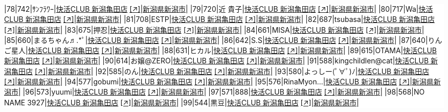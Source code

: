 |78|742|<span class="rank-name-dl">ｻﾝﾌﾗﾜｰ</span>|<a href="/darts/rank/shops/0fa93e3d69f50a3a25d56fb0e5c39bac.html">快活CLUB 新潟亀田店</a> <a href="https://search.dartslive.com/jp/shop/0fa93e3d69f50a3a25d56fb0e5c39bac">[↗]</a>|<a href="/darts/rank/新潟県/新潟市">新潟県新潟市</a>|
|79|720|<span class="rank-name-dl">近 貴子</span>|<a href="/darts/rank/shops/0fa93e3d69f50a3a25d56fb0e5c39bac.html">快活CLUB 新潟亀田店</a> <a href="https://search.dartslive.com/jp/shop/0fa93e3d69f50a3a25d56fb0e5c39bac">[↗]</a>|<a href="/darts/rank/新潟県/新潟市">新潟県新潟市</a>|
|80|717|<span class="rank-name-dl">Wa</span>|<a href="/darts/rank/shops/0fa93e3d69f50a3a25d56fb0e5c39bac.html">快活CLUB 新潟亀田店</a> <a href="https://search.dartslive.com/jp/shop/0fa93e3d69f50a3a25d56fb0e5c39bac">[↗]</a>|<a href="/darts/rank/新潟県/新潟市">新潟県新潟市</a>|
|81|708|<span class="rank-name-dl">ESTP</span>|<a href="/darts/rank/shops/0fa93e3d69f50a3a25d56fb0e5c39bac.html">快活CLUB 新潟亀田店</a> <a href="https://search.dartslive.com/jp/shop/0fa93e3d69f50a3a25d56fb0e5c39bac">[↗]</a>|<a href="/darts/rank/新潟県/新潟市">新潟県新潟市</a>|
|82|687|<span class="rank-name-dl">tsubasa</span>|<a href="/darts/rank/shops/0fa93e3d69f50a3a25d56fb0e5c39bac.html">快活CLUB 新潟亀田店</a> <a href="https://search.dartslive.com/jp/shop/0fa93e3d69f50a3a25d56fb0e5c39bac">[↗]</a>|<a href="/darts/rank/新潟県/新潟市">新潟県新潟市</a>|
|83|675|<span class="rank-name-dl">押忍</span>|<a href="/darts/rank/shops/0fa93e3d69f50a3a25d56fb0e5c39bac.html">快活CLUB 新潟亀田店</a> <a href="https://search.dartslive.com/jp/shop/0fa93e3d69f50a3a25d56fb0e5c39bac">[↗]</a>|<a href="/darts/rank/新潟県/新潟市">新潟県新潟市</a>|
|84|661|<span class="rank-name-dl">MISA</span>|<a href="/darts/rank/shops/0fa93e3d69f50a3a25d56fb0e5c39bac.html">快活CLUB 新潟亀田店</a> <a href="https://search.dartslive.com/jp/shop/0fa93e3d69f50a3a25d56fb0e5c39bac">[↗]</a>|<a href="/darts/rank/新潟県/新潟市">新潟県新潟市</a>|
|85|660|<span class="rank-name-dl">まるちゃん♬.*ﾟ</span>|<a href="/darts/rank/shops/0fa93e3d69f50a3a25d56fb0e5c39bac.html">快活CLUB 新潟亀田店</a> <a href="https://search.dartslive.com/jp/shop/0fa93e3d69f50a3a25d56fb0e5c39bac">[↗]</a>|<a href="/darts/rank/新潟県/新潟市">新潟県新潟市</a>|
|86|642|<span class="rank-name-dl">S.S</span>|<a href="/darts/rank/shops/0fa93e3d69f50a3a25d56fb0e5c39bac.html">快活CLUB 新潟亀田店</a> <a href="https://search.dartslive.com/jp/shop/0fa93e3d69f50a3a25d56fb0e5c39bac">[↗]</a>|<a href="/darts/rank/新潟県/新潟市">新潟県新潟市</a>|
|87|640|<span class="rank-name-dl">りんご星人</span>|<a href="/darts/rank/shops/0fa93e3d69f50a3a25d56fb0e5c39bac.html">快活CLUB 新潟亀田店</a> <a href="https://search.dartslive.com/jp/shop/0fa93e3d69f50a3a25d56fb0e5c39bac">[↗]</a>|<a href="/darts/rank/新潟県/新潟市">新潟県新潟市</a>|
|88|631|<span class="rank-name-dl">ヒカル</span>|<a href="/darts/rank/shops/0fa93e3d69f50a3a25d56fb0e5c39bac.html">快活CLUB 新潟亀田店</a> <a href="https://search.dartslive.com/jp/shop/0fa93e3d69f50a3a25d56fb0e5c39bac">[↗]</a>|<a href="/darts/rank/新潟県/新潟市">新潟県新潟市</a>|
|89|615|<span class="rank-name-dl">OTAMA</span>|<a href="/darts/rank/shops/0fa93e3d69f50a3a25d56fb0e5c39bac.html">快活CLUB 新潟亀田店</a> <a href="https://search.dartslive.com/jp/shop/0fa93e3d69f50a3a25d56fb0e5c39bac">[↗]</a>|<a href="/darts/rank/新潟県/新潟市">新潟県新潟市</a>|
|90|614|<span class="rank-name-dl">お嬢@ZERO</span>|<a href="/darts/rank/shops/0fa93e3d69f50a3a25d56fb0e5c39bac.html">快活CLUB 新潟亀田店</a> <a href="https://search.dartslive.com/jp/shop/0fa93e3d69f50a3a25d56fb0e5c39bac">[↗]</a>|<a href="/darts/rank/新潟県/新潟市">新潟県新潟市</a>|
|91|588|<span class="rank-name-dl">kingchildlen@cat</span>|<a href="/darts/rank/shops/0fa93e3d69f50a3a25d56fb0e5c39bac.html">快活CLUB 新潟亀田店</a> <a href="https://search.dartslive.com/jp/shop/0fa93e3d69f50a3a25d56fb0e5c39bac">[↗]</a>|<a href="/darts/rank/新潟県/新潟市">新潟県新潟市</a>|
|92|585|<span class="rank-name-dl">のん</span>|<a href="/darts/rank/shops/0fa93e3d69f50a3a25d56fb0e5c39bac.html">快活CLUB 新潟亀田店</a> <a href="https://search.dartslive.com/jp/shop/0fa93e3d69f50a3a25d56fb0e5c39bac">[↗]</a>|<a href="/darts/rank/新潟県/新潟市">新潟県新潟市</a>|
|93|580|<span class="rank-name-dl">よっしー(ﾟ∀ﾟ)ﾉ</span>|<a href="/darts/rank/shops/0fa93e3d69f50a3a25d56fb0e5c39bac.html">快活CLUB 新潟亀田店</a> <a href="https://search.dartslive.com/jp/shop/0fa93e3d69f50a3a25d56fb0e5c39bac">[↗]</a>|<a href="/darts/rank/新潟県/新潟市">新潟県新潟市</a>|
|94|577|<span class="rank-name-dl">gobumi</span>|<a href="/darts/rank/shops/0fa93e3d69f50a3a25d56fb0e5c39bac.html">快活CLUB 新潟亀田店</a> <a href="https://search.dartslive.com/jp/shop/0fa93e3d69f50a3a25d56fb0e5c39bac">[↗]</a>|<a href="/darts/rank/新潟県/新潟市">新潟県新潟市</a>|
|95|576|<span class="rank-name-dl">RinaMyon...</span>|<a href="/darts/rank/shops/0fa93e3d69f50a3a25d56fb0e5c39bac.html">快活CLUB 新潟亀田店</a> <a href="https://search.dartslive.com/jp/shop/0fa93e3d69f50a3a25d56fb0e5c39bac">[↗]</a>|<a href="/darts/rank/新潟県/新潟市">新潟県新潟市</a>|
|96|573|<span class="rank-name-dl">yuumi</span>|<a href="/darts/rank/shops/0fa93e3d69f50a3a25d56fb0e5c39bac.html">快活CLUB 新潟亀田店</a> <a href="https://search.dartslive.com/jp/shop/0fa93e3d69f50a3a25d56fb0e5c39bac">[↗]</a>|<a href="/darts/rank/新潟県/新潟市">新潟県新潟市</a>|
|97|571|<span class="rank-name-dl">888</span>|<a href="/darts/rank/shops/0fa93e3d69f50a3a25d56fb0e5c39bac.html">快活CLUB 新潟亀田店</a> <a href="https://search.dartslive.com/jp/shop/0fa93e3d69f50a3a25d56fb0e5c39bac">[↗]</a>|<a href="/darts/rank/新潟県/新潟市">新潟県新潟市</a>|
|98|568|<span class="rank-name-dl">NO NAME 3927</span>|<a href="/darts/rank/shops/0fa93e3d69f50a3a25d56fb0e5c39bac.html">快活CLUB 新潟亀田店</a> <a href="https://search.dartslive.com/jp/shop/0fa93e3d69f50a3a25d56fb0e5c39bac">[↗]</a>|<a href="/darts/rank/新潟県/新潟市">新潟県新潟市</a>|
|99|544|<span class="rank-name-dl">黒豆</span>|<a href="/darts/rank/shops/0fa93e3d69f50a3a25d56fb0e5c39bac.html">快活CLUB 新潟亀田店</a> <a href="https://search.dartslive.com/jp/shop/0fa93e3d69f50a3a25d56fb0e5c39bac">[↗]</a>|<a href="/darts/rank/新潟県/新潟市">新潟県新潟市</a>|